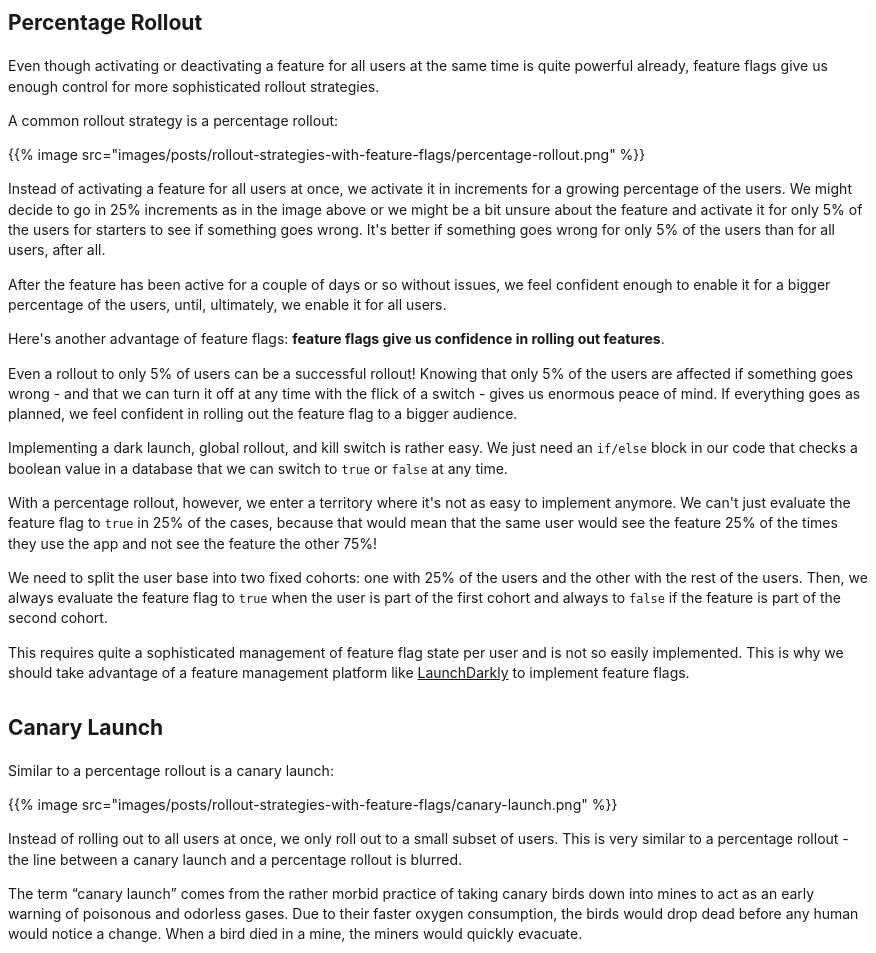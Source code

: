 
## Percentage Rollout
Even though activating or deactivating a feature for all users at the same time is quite powerful already, feature flags give us enough control for more sophisticated rollout strategies.

A common rollout strategy is a percentage rollout:

{{% image src="images/posts/rollout-strategies-with-feature-flags/percentage-rollout.png" %}}

Instead of activating a feature for all users at once, we activate it in increments for a growing percentage of the users. We might decide to go in 25% increments as in the image above or we might be a bit unsure about the feature and activate it for only 5% of the users for starters to see if something goes wrong. It's better if something goes wrong for only 5% of the users than for all users, after all.

After the feature has been active for a couple of days or so without issues, we feel confident enough to enable it for a bigger percentage of the users, until, ultimately, we enable it for all users.

Here's another advantage of feature flags: **feature flags give us confidence in rolling out features**. 

Even a rollout to only 5% of users can be a successful rollout! Knowing that only 5% of the users are affected if something goes wrong - and that we can turn it off at any time with the flick of a switch - gives us enormous peace of mind. If everything goes as planned, we feel confident in rolling out the feature flag to a bigger audience.

Implementing a dark launch, global rollout, and kill switch is rather easy. We just need an `if/else` block in our code that checks a boolean value in a database that we can switch to `true` or `false` at any time.

With a percentage rollout, however, we enter a territory where it's not as easy to implement anymore. We can't just evaluate the feature flag to `true` in 25% of the cases, because that would mean that the same user would see the feature 25% of the times they use the app and not see the feature the other 75%!

We need to split the user base into two fixed cohorts: one with 25% of the users and the other with the rest of the users. Then, we always evaluate the feature flag to `true` when the user is part of the first cohort and always to `false` if the feature is part of the second cohort.

This requires quite a sophisticated management of feature flag state per user and is not so easily implemented. This is why we should take advantage of a feature management platform like [LaunchDarkly](https://launchdarkly.com) to implement feature flags.

## Canary Launch
Similar to a percentage rollout is a canary launch:

{{% image src="images/posts/rollout-strategies-with-feature-flags/canary-launch.png" %}}

Instead of rolling out to all users at once, we only roll out to a small subset of users. This is very similar to a percentage rollout - the line between a canary launch and a percentage rollout is blurred.

The term “canary launch” comes from the rather morbid practice of taking canary birds down into mines to act as an early warning of poisonous and odorless gases. Due to their faster oxygen consumption, the birds would drop dead before any human would notice a change. When a bird died in a mine, the miners would quickly evacuate.
